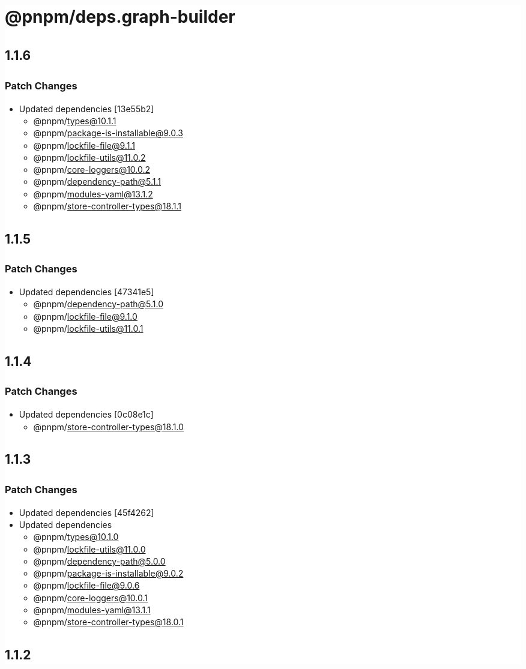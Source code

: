 # @pnpm/deps.graph-builder

## 1.1.6

### Patch Changes

- Updated dependencies [13e55b2]
  - @pnpm/types@10.1.1
  - @pnpm/package-is-installable@9.0.3
  - @pnpm/lockfile-file@9.1.1
  - @pnpm/lockfile-utils@11.0.2
  - @pnpm/core-loggers@10.0.2
  - @pnpm/dependency-path@5.1.1
  - @pnpm/modules-yaml@13.1.2
  - @pnpm/store-controller-types@18.1.1

## 1.1.5

### Patch Changes

- Updated dependencies [47341e5]
  - @pnpm/dependency-path@5.1.0
  - @pnpm/lockfile-file@9.1.0
  - @pnpm/lockfile-utils@11.0.1

## 1.1.4

### Patch Changes

- Updated dependencies [0c08e1c]
  - @pnpm/store-controller-types@18.1.0

## 1.1.3

### Patch Changes

- Updated dependencies [45f4262]
- Updated dependencies
  - @pnpm/types@10.1.0
  - @pnpm/lockfile-utils@11.0.0
  - @pnpm/dependency-path@5.0.0
  - @pnpm/package-is-installable@9.0.2
  - @pnpm/lockfile-file@9.0.6
  - @pnpm/core-loggers@10.0.1
  - @pnpm/modules-yaml@13.1.1
  - @pnpm/store-controller-types@18.0.1

## 1.1.2
